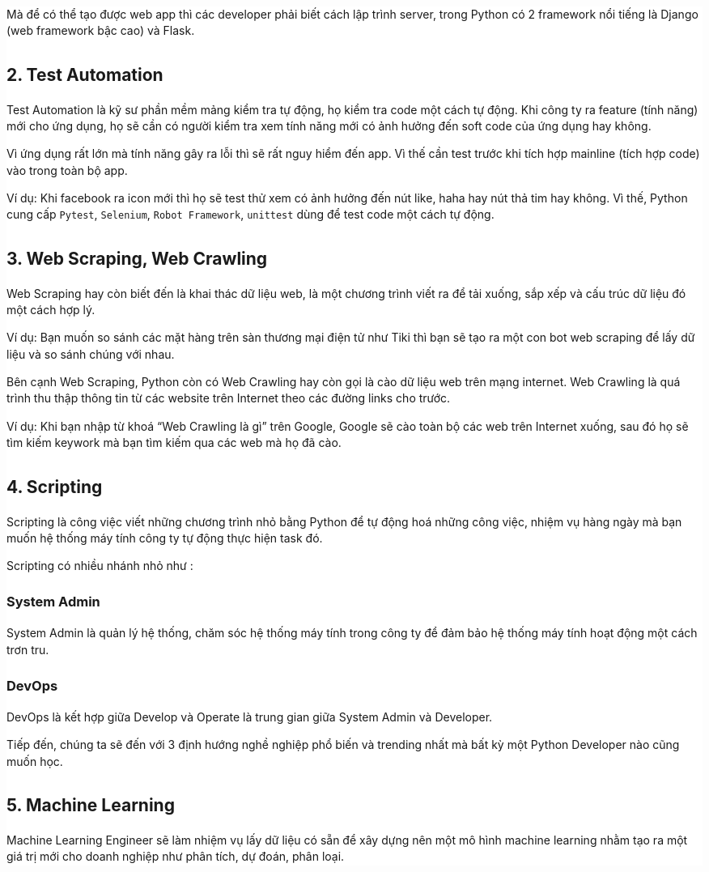 Mà để có thể tạo được web app thì các developer phải biết cách lập trình server, trong Python có 2 framework nổi tiếng là Django (web framework bậc cao) và Flask.

## 2. Test Automation

Test Automation là kỹ sư phần mềm mảng kiểm tra tự động, họ  kiểm tra code một cách tự động. Khi công ty ra feature (tính năng) mới cho ứng dụng, họ sẽ cần có người kiểm tra xem tính năng mới có ảnh hưởng đến soft code của ứng dụng hay không.

Vì ứng dụng rất lớn mà tính năng gây ra lỗi thì sẽ rất nguy hiểm đến app. Vì thế cần test trước khi tích hợp mainline (tích hợp code) vào trong toàn bộ app.

Ví dụ: Khi facebook ra icon mới thì họ sẽ test thử xem có ảnh hưởng đến nút like, haha hay nút thả tim hay không. Vì thế, Python cung cấp `Pytest`, `Selenium`, `Robot Framework`, `unittest` dùng để test code một cách tự động.

## 3. Web Scraping, Web Crawling

Web Scraping hay còn biết đến là khai thác dữ liệu web, là một chương trình viết ra để tải xuống, sắp xếp và cấu trúc dữ liệu đó một cách hợp lý.

Ví dụ: Bạn muốn so sánh các mặt hàng trên sàn thương mại điện tử như Tiki thì bạn sẽ tạo ra một con bot web scraping để lấy dữ liệu và so sánh chúng với nhau.

Bên cạnh Web Scraping, Python còn có Web Crawling hay còn gọi là cào dữ liệu web trên mạng internet. Web Crawling là quá trình thu thập thông tin từ các website trên Internet theo các đường links cho trước.

Ví dụ: Khi bạn nhập từ khoá “Web Crawling là gì” trên Google, Google sẽ cào toàn bộ các web trên Internet xuống, sau đó họ sẽ tìm kiếm keywork mà bạn tìm kiếm qua các web mà họ đã cào.

## 4. Scripting

Scripting là công việc viết những chương trình nhỏ bằng Python để tự động hoá những công việc, nhiệm vụ hàng ngày mà bạn muốn hệ thống máy tính công ty tự động thực hiện task đó.

Scripting có nhiều nhánh nhỏ như :

### System Admin
System Admin là quản lý hệ thống, chăm sóc hệ thống máy tính trong công ty để đảm bảo hệ thống máy tính hoạt động một cách trơn tru.

### DevOps
DevOps là kết hợp giữa Develop và Operate là trung gian giữa System Admin và Developer.

Tiếp đến, chúng ta sẽ đến với 3 định hướng nghề nghiệp phổ biến và trending nhất mà bất kỳ một Python Developer nào cũng muốn học.

## 5. Machine Learning

Machine Learning Engineer sẽ làm nhiệm vụ lấy dữ liệu có sẵn để xây dựng nên một mô hình machine learning nhằm tạo ra một giá trị mới cho doanh nghiệp như phân tích, dự đoán, phân loại.

